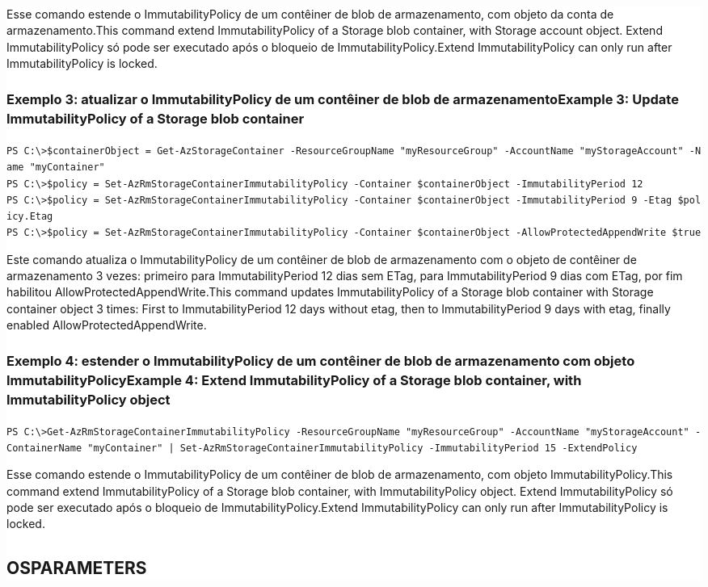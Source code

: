 <span data-ttu-id="dc9a0-119">Esse comando estende o ImmutabilityPolicy de um contêiner de blob de armazenamento, com objeto da conta de armazenamento.</span><span class="sxs-lookup"><span data-stu-id="dc9a0-119">This command extend ImmutabilityPolicy of a Storage blob container, with Storage account object.</span></span> <span data-ttu-id="dc9a0-120">Extend ImmutabilityPolicy só pode ser executado após o bloqueio de ImmutabilityPolicy.</span><span class="sxs-lookup"><span data-stu-id="dc9a0-120">Extend ImmutabilityPolicy can only run after ImmutabilityPolicy is locked.</span></span>

### <span data-ttu-id="dc9a0-121">Exemplo 3: atualizar o ImmutabilityPolicy de um contêiner de blob de armazenamento</span><span class="sxs-lookup"><span data-stu-id="dc9a0-121">Example 3: Update ImmutabilityPolicy of a Storage blob container</span></span>
```
PS C:\>$containerObject = Get-AzStorageContainer -ResourceGroupName "myResourceGroup" -AccountName "myStorageAccount" -Name "myContainer"
PS C:\>$policy = Set-AzRmStorageContainerImmutabilityPolicy -Container $containerObject -ImmutabilityPeriod 12
PS C:\>$policy = Set-AzRmStorageContainerImmutabilityPolicy -Container $containerObject -ImmutabilityPeriod 9 -Etag $policy.Etag
PS C:\>$policy = Set-AzRmStorageContainerImmutabilityPolicy -Container $containerObject -AllowProtectedAppendWrite $true
```

<span data-ttu-id="dc9a0-122">Este comando atualiza o ImmutabilityPolicy de um contêiner de blob de armazenamento com o objeto de contêiner de armazenamento 3 vezes: primeiro para ImmutabilityPeriod 12 dias sem ETag, para ImmutabilityPeriod 9 dias com ETag, por fim habilitou AllowProtectedAppendWrite.</span><span class="sxs-lookup"><span data-stu-id="dc9a0-122">This command updates ImmutabilityPolicy of a Storage blob container with Storage container object 3 times: First to ImmutabilityPeriod 12 days without etag, then to ImmutabilityPeriod 9 days with etag, finally enabled AllowProtectedAppendWrite.</span></span>

### <span data-ttu-id="dc9a0-123">Exemplo 4: estender o ImmutabilityPolicy de um contêiner de blob de armazenamento com objeto ImmutabilityPolicy</span><span class="sxs-lookup"><span data-stu-id="dc9a0-123">Example 4: Extend ImmutabilityPolicy of a Storage blob container, with ImmutabilityPolicy object</span></span>
```
PS C:\>Get-AzRmStorageContainerImmutabilityPolicy -ResourceGroupName "myResourceGroup" -AccountName "myStorageAccount" -ContainerName "myContainer" | Set-AzRmStorageContainerImmutabilityPolicy -ImmutabilityPeriod 15 -ExtendPolicy
```

<span data-ttu-id="dc9a0-124">Esse comando estende o ImmutabilityPolicy de um contêiner de blob de armazenamento, com objeto ImmutabilityPolicy.</span><span class="sxs-lookup"><span data-stu-id="dc9a0-124">This command extend ImmutabilityPolicy of a Storage blob container, with ImmutabilityPolicy object.</span></span> <span data-ttu-id="dc9a0-125">Extend ImmutabilityPolicy só pode ser executado após o bloqueio de ImmutabilityPolicy.</span><span class="sxs-lookup"><span data-stu-id="dc9a0-125">Extend ImmutabilityPolicy can only run after ImmutabilityPolicy is locked.</span></span>

## <span data-ttu-id="dc9a0-126">OS</span><span class="sxs-lookup"><span data-stu-id="dc9a0-126">PARAMETERS</span></span>
